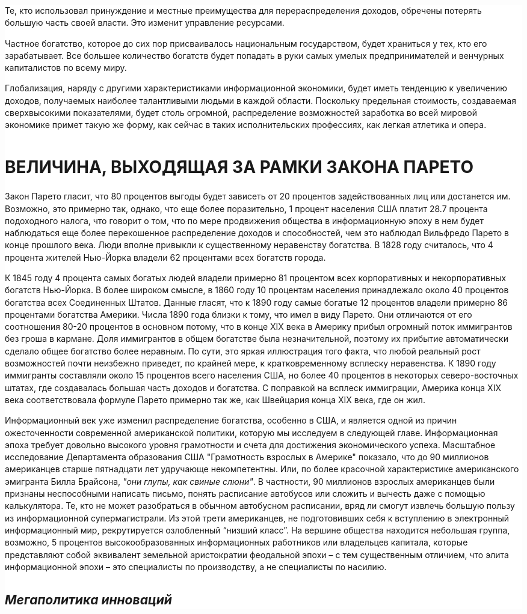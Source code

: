 Те, кто использовал принуждение и местные преимущества для перераспределения доходов, обречены потерять большую часть своей власти. Это изменит управление ресурсами.

Частное богатство, которое до сих пор присваивалось национальным государством, будет храниться у тех, кто его зарабатывает. Все большее количество богатств будет попадать в руки самых умелых предпринимателей и венчурных капиталистов по всему миру.

Глобализация, наряду с другими характеристиками информационной экономики, будет иметь тенденцию к увеличению доходов, получаемых наиболее талантливыми людьми в каждой области. Поскольку предельная стоимость, создаваемая сверхвысокими показателями, будет столь огромной, распределение возможностей заработка во всей мировой экономике примет такую же форму, как сейчас в таких исполнительских профессиях, как легкая атлетика и опера.

# ВЕЛИЧИНА, ВЫХОДЯЩАЯ ЗА РАМКИ ЗАКОНА ПАРЕТО

Закон Парето гласит, что 80 процентов выгоды будет зависеть от 20 процентов задействованных лиц или достанется им. Возможно, это примерно так, однако, что еще более поразительно, 1 процент населения США платит 28.7 процента подоходного налога, что говорит о том, что по мере продвижения общества в информационную эпоху в нем будет наблюдаться еще более перекошенное распределение доходов и способностей, чем это наблюдал Вильфредо Парето в конце прошлого века. Люди вполне привыкли к существенному неравенству богатства. В 1828 году считалось, что 4 процента жителей Нью-Йорка владели 62 процентами всех богатств города.

К 1845 году 4 процента самых богатых людей владели примерно 81 процентом всех корпоративных и некорпоративных богатств Нью-Йорка. В более широком смысле, в 1860 году 10 процентам населения принадлежало около 40 процентов богатства всех Соединенных Штатов. Данные гласят, что к 1890 году самые богатые 12 процентов владели примерно 86 процентами богатства Америки. Числа 1890 года близки к тому, что имел в виду Парето. Они отличаются от его соотношения 80-20 процентов в основном потому, что в конце XIX века в Америку прибыл огромный поток иммигрантов без гроша в кармане. Доля иммигрантов в общем богатстве была незначительной, поэтому их прибытие автоматически сделало общее богатство более неравным. По сути, это яркая иллюстрация того факта, что любой реальный рост возможностей почти неизбежно приведет, по крайней мере, к кратковременному всплеску неравенства. К 1890 году иммигранты составляли около 15 процентов всего населения США, но более 40 процентов в некоторых северо-восточных штатах, где создавалась большая часть доходов и богатства. С поправкой на всплеск иммиграции, Америка конца XIX века соответствовала формуле Парето примерно так же, как Швейцария конца XIX века, где он жил.

Информационный век уже изменил распределение богатства, особенно в США, и является одной из причин ожесточенности современной американской политики, которую мы исследуем в следующей главе. Информационная эпоха требует довольно высокого уровня грамотности и счета для достижения экономического успеха. Масштабное исследование Департамента образования США "Грамотность взрослых в Америке" показало, что до 90 миллионов американцев старше пятнадцати лет удручающе некомпетентны. Или, по более красочной характеристике американского эмигранта Билла Брайсона, _"они глупы, как свиные слюни"_. В частности, 90 миллионов взрослых американцев были признаны неспособными написать письмо, понять расписание автобусов или сложить и вычесть даже с помощью калькулятора. Те, кто не может разобраться в обычном автобусном расписании, вряд ли смогут извлечь большую пользу из информационной супермагистрали. Из этой трети американцев, не подготовивших себя к вступлению в электронный информационный мир, рекрутируется озлобленный “низший класс”. На вершине общества находится небольшая группа, возможно, 5 процентов высокообразованных информационных работников или владельцев капитала, которые представляют собой эквивалент земельной аристократии феодальной эпохи – с тем существенным отличием, что элита информационной эпохи – это специалисты по производству, а не специалисты по насилию.

## _Мегаполитика инноваций_
